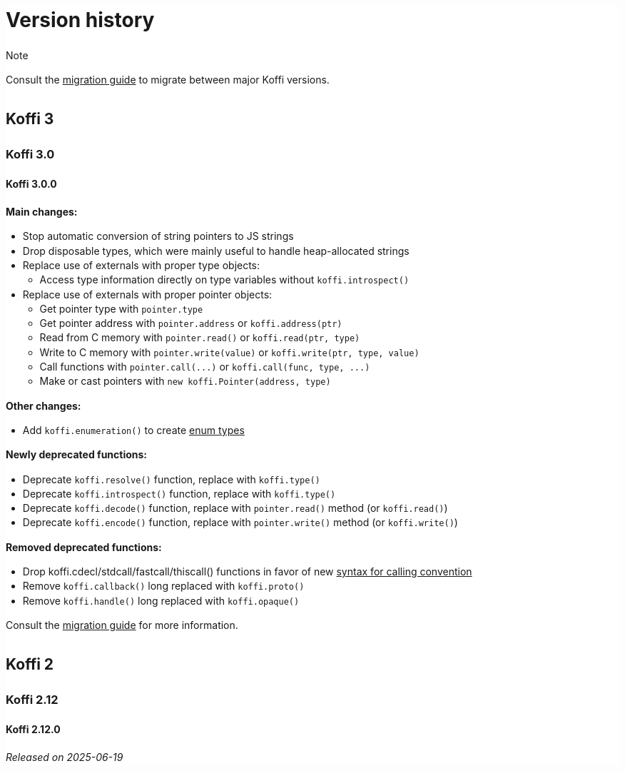 # Version history

> [!NOTE]
> Consult the [migration guide](migration) to migrate between major Koffi versions.

## Koffi 3

### Koffi 3.0

#### Koffi 3.0.0

**Main changes:**

- Stop automatic conversion of string pointers to JS strings
- Drop disposable types, which were mainly useful to handle heap-allocated strings
- Replace use of externals with proper type objects:
  * Access type information directly on type variables without `koffi.introspect()`
- Replace use of externals with proper pointer objects:
  * Get pointer type with `pointer.type`
  * Get pointer address with `pointer.address` or `koffi.address(ptr)`
  * Read from C memory with `pointer.read()` or `koffi.read(ptr, type)`
  * Write to C memory with `pointer.write(value)` or `koffi.write(ptr, type, value)`
  * Call functions with `pointer.call(...)` or `koffi.call(func, type, ...)`
  * Make or cast pointers with `new koffi.Pointer(address, type)`

**Other changes:**

- Add `koffi.enumeration()` to create [enum types](input#enum-types)

**Newly deprecated functions:**

- Deprecate `koffi.resolve()` function, replace with `koffi.type()`
- Deprecate `koffi.introspect()` function, replace with `koffi.type()`
- Deprecate `koffi.decode()` function, replace with `pointer.read()` method (or `koffi.read()`)
- Deprecate `koffi.encode()` function, replace with `pointer.write()` method (or `koffi.write()`)

**Removed deprecated functions:**

- Drop koffi.cdecl/stdcall/fastcall/thiscall() functions in favor of new [syntax for calling convention](functions#calling-conventions)
- Remove `koffi.callback()` long replaced with `koffi.proto()`
- Remove `koffi.handle()` long replaced with `koffi.opaque()`

Consult the [migration guide](migration) for more information.

## Koffi 2

### Koffi 2.12

#### Koffi 2.12.0

*Released on 2025-06-19*
